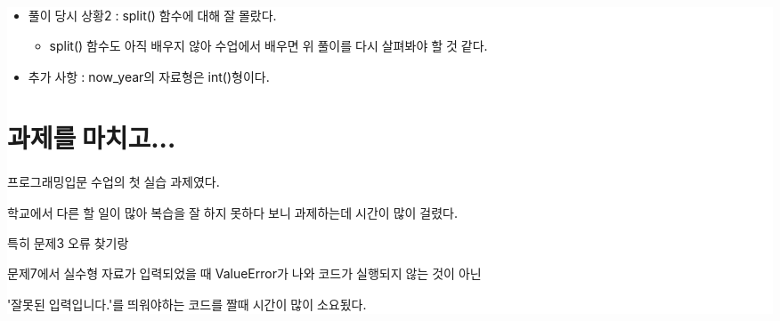 - 풀이 당시 상황2 : split() 함수에 대해 잘 몰랐다. 
  - split() 함수도 아직 배우지 않아 수업에서 배우면 위 풀이를 다시 살펴봐야 할 것 같다.

- 추가 사항 : now_year의 자료형은 int()형이다.

# 과제를 마치고...

프로그래밍입문 수업의 첫 실습 과제였다.

학교에서 다른 할 일이 많아 복습을 잘 하지 못하다 보니 과제하는데 시간이 많이 걸렸다.

특히 문제3 오류 찾기랑 

문제7에서 실수형 자료가 입력되었을 때 ValueError가 나와 코드가 실행되지 않는 것이 아닌 

'잘못된 입력입니다.'를 띄워야하는 코드를 짤때 시간이 많이 소요됬다.